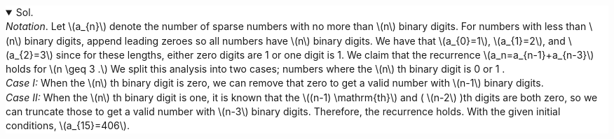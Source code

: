 
<details open><summary>Sol.</summary>
<i>Notation</i>. Let \(a_{n}\) denote the number of sparse numbers with no more than \(n\) binary digits.
For numbers with less than \(n\) binary digits, append leading zeroes so all numbers have \(n\) binary digits.
We have that \(a_{0}=1\), \(a_{1}=2\), and \(a_{2}=3\) since for these lengths, either zero digits are 1 or one digit is 1.
We claim that the recurrence \(a_n=a_{n-1}+a_{n-3}\) holds for \(n \geq 3 .\) We split this analysis into two cases; numbers where the \(n\) th binary digit is 0 or 1 .<br>
<i>Case I: </i> When the \(n\) th binary digit is zero, we can remove that zero to get a valid number with \(n-1\) binary digits. <br>
<i>Case II:</i> When the \(n\) th binary digit is one, it is known that the \((n-1) \mathrm{th}\) and ( \(n-2\) )th digits are both zero, so we can truncate those to get a valid number with \(n-3\) binary digits.
Therefore, the recurrence holds. With the given initial conditions, \(a_{15}=406\).
</details>



